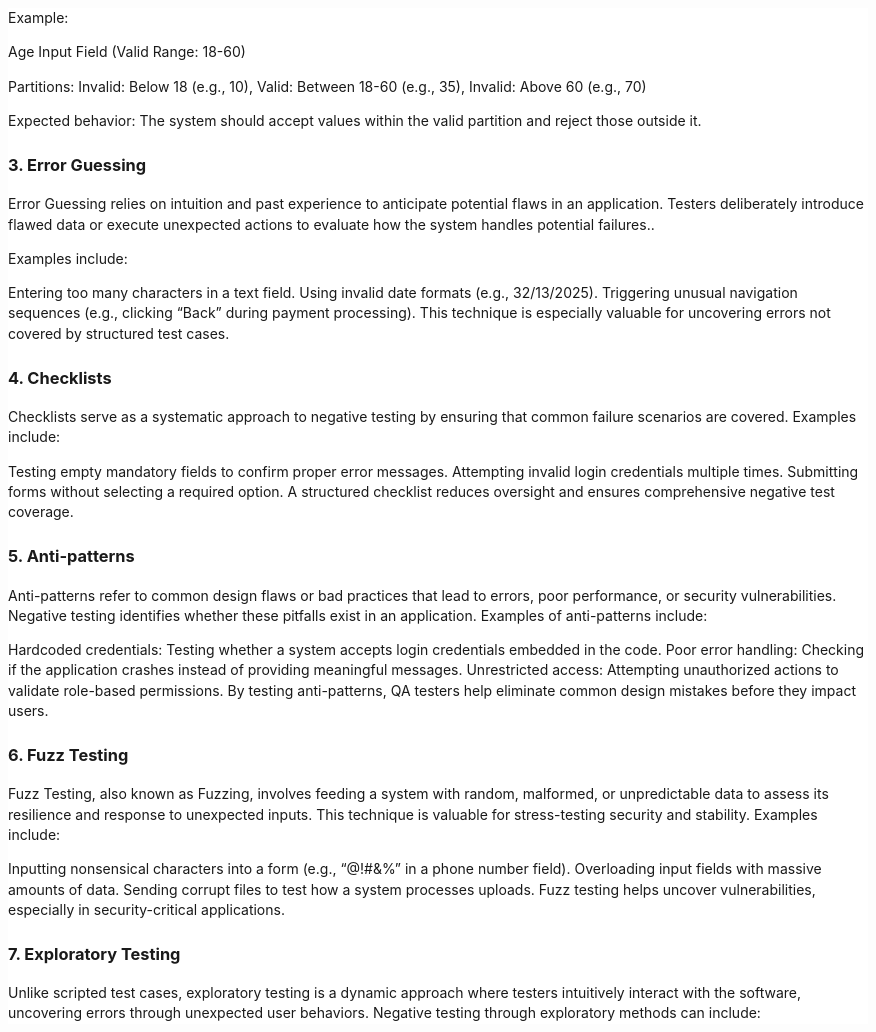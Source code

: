 Example:

Age Input Field (Valid Range: 18-60)

Partitions: Invalid: Below 18 (e.g., 10), Valid: Between 18-60 (e.g., 35), Invalid: Above 60 (e.g., 70)

Expected behavior: The system should accept values within the valid partition and reject those outside it.

### 3. Error Guessing
Error Guessing relies on intuition and past experience to anticipate potential flaws in an application. Testers deliberately introduce flawed data or execute unexpected actions to evaluate how the system handles potential failures.. 

Examples include:

Entering too many characters in a text field.
Using invalid date formats (e.g., 32/13/2025).
Triggering unusual navigation sequences (e.g., clicking “Back” during payment processing).
This technique is especially valuable for uncovering errors not covered by structured test cases.

### 4. Checklists
Checklists serve as a systematic approach to negative testing by ensuring that common failure scenarios are covered. Examples include:

Testing empty mandatory fields to confirm proper error messages.
Attempting invalid login credentials multiple times.
Submitting forms without selecting a required option.
A structured checklist reduces oversight and ensures comprehensive negative test coverage.

### 5. Anti-patterns
Anti-patterns refer to common design flaws or bad practices that lead to errors, poor performance, or security vulnerabilities. Negative testing identifies whether these pitfalls exist in an application. Examples of anti-patterns include:

Hardcoded credentials: Testing whether a system accepts login credentials embedded in the code.
Poor error handling: Checking if the application crashes instead of providing meaningful messages.
Unrestricted access: Attempting unauthorized actions to validate role-based permissions.
By testing anti-patterns, QA testers help eliminate common design mistakes before they impact users.

### 6. Fuzz Testing
Fuzz Testing, also known as Fuzzing, involves feeding a system with random, malformed, or unpredictable data to assess its resilience and response to unexpected inputs. This technique is valuable for stress-testing security and stability. Examples include:

Inputting nonsensical characters into a form (e.g., “@!#&%” in a phone number field).
Overloading input fields with massive amounts of data.
Sending corrupt files to test how a system processes uploads.
Fuzz testing helps uncover vulnerabilities, especially in security-critical applications.

### 7. Exploratory Testing
Unlike scripted test cases, exploratory testing is a dynamic approach where testers intuitively interact with the software, uncovering errors through unexpected user behaviors. Negative testing through exploratory methods can include:
